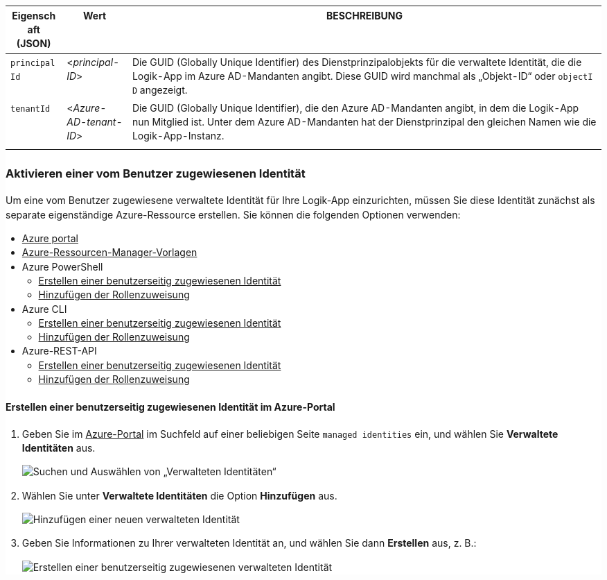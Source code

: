 | Eigenschaft (JSON) | Wert | BESCHREIBUNG |
|-----------------|-------|-------------|
| `principalId` | <*principal-ID*> | Die GUID (Globally Unique Identifier) des Dienstprinzipalobjekts für die verwaltete Identität, die die Logik-App im Azure AD-Mandanten angibt. Diese GUID wird manchmal als „Objekt-ID“ oder `objectID` angezeigt. |
| `tenantId` | <*Azure-AD-tenant-ID*> | Die GUID (Globally Unique Identifier), die den Azure AD-Mandanten angibt, in dem die Logik-App nun Mitglied ist. Unter dem Azure AD-Mandanten hat der Dienstprinzipal den gleichen Namen wie die Logik-App-Instanz. |
||||

<a name="user-assigned"></a>

### <a name="enable-user-assigned-identity"></a>Aktivieren einer vom Benutzer zugewiesenen Identität

Um eine vom Benutzer zugewiesene verwaltete Identität für Ihre Logik-App einzurichten, müssen Sie diese Identität zunächst als separate eigenständige Azure-Ressource erstellen. Sie können die folgenden Optionen verwenden:

* [Azure portal](#azure-portal-user-identity)
* [Azure-Ressourcen-Manager-Vorlagen](#template-user-identity)
* Azure PowerShell
  * [Erstellen einer benutzerseitig zugewiesenen Identität](../active-directory/managed-identities-azure-resources/how-to-manage-ua-identity-powershell.md)
  * [Hinzufügen der Rollenzuweisung](../active-directory/managed-identities-azure-resources/howto-assign-access-powershell.md)
* Azure CLI
  * [Erstellen einer benutzerseitig zugewiesenen Identität](../active-directory/managed-identities-azure-resources/how-to-manage-ua-identity-cli.md)
  * [Hinzufügen der Rollenzuweisung](../active-directory/managed-identities-azure-resources/howto-assign-access-cli.md)
* Azure-REST-API
  * [Erstellen einer benutzerseitig zugewiesenen Identität](../active-directory/managed-identities-azure-resources/how-to-manage-ua-identity-rest.md)
  * [Hinzufügen der Rollenzuweisung](../role-based-access-control/role-assignments-rest.md)

<a name="azure-portal-user-identity"></a>

#### <a name="create-user-assigned-identity-in-the-azure-portal"></a>Erstellen einer benutzerseitig zugewiesenen Identität im Azure-Portal

1. Geben Sie im [Azure-Portal](https://portal.azure.com) im Suchfeld auf einer beliebigen Seite `managed identities` ein, und wählen Sie **Verwaltete Identitäten** aus.

   ![Suchen und Auswählen von „Verwalteten Identitäten“](./media/create-managed-service-identity/find-select-managed-identities.png)

1. Wählen Sie unter **Verwaltete Identitäten** die Option **Hinzufügen** aus.

   ![Hinzufügen einer neuen verwalteten Identität](./media/create-managed-service-identity/add-user-assigned-identity.png)

1. Geben Sie Informationen zu Ihrer verwalteten Identität an, und wählen Sie dann **Erstellen** aus, z. B.:

   ![Erstellen einer benutzerseitig zugewiesenen verwalteten Identität](./media/create-managed-service-identity/create-user-assigned-identity.png)

